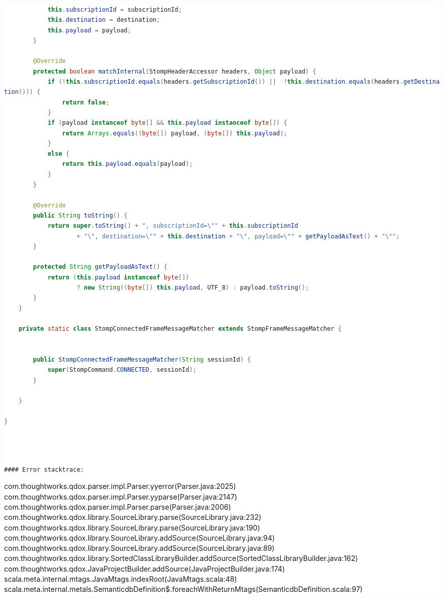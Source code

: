```java
			this.subscriptionId = subscriptionId;
			this.destination = destination;
			this.payload = payload;
		}

		@Override
		protected boolean matchInternal(StompHeaderAccessor headers, Object payload) {
			if (!this.subscriptionId.equals(headers.getSubscriptionId()) ||  !this.destination.equals(headers.getDestination())) {
				return false;
			}
			if (payload instanceof byte[] && this.payload instanceof byte[]) {
				return Arrays.equals((byte[]) payload, (byte[]) this.payload);
			}
			else {
				return this.payload.equals(payload);
			}
		}

		@Override
		public String toString() {
			return super.toString() + ", subscriptionId=\"" + this.subscriptionId
					+ "\", destination=\"" + this.destination + "\", payload=\"" + getPayloadAsText() + "\"";
		}

		protected String getPayloadAsText() {
			return (this.payload instanceof byte[])
					? new String((byte[]) this.payload, UTF_8) : payload.toString();
		}
	}

	private static class StompConnectedFrameMessageMatcher extends StompFrameMessageMatcher {


		public StompConnectedFrameMessageMatcher(String sessionId) {
			super(StompCommand.CONNECTED, sessionId);
		}

	}

}
```

```



#### Error stacktrace:

```
com.thoughtworks.qdox.parser.impl.Parser.yyerror(Parser.java:2025)
	com.thoughtworks.qdox.parser.impl.Parser.yyparse(Parser.java:2147)
	com.thoughtworks.qdox.parser.impl.Parser.parse(Parser.java:2006)
	com.thoughtworks.qdox.library.SourceLibrary.parse(SourceLibrary.java:232)
	com.thoughtworks.qdox.library.SourceLibrary.parse(SourceLibrary.java:190)
	com.thoughtworks.qdox.library.SourceLibrary.addSource(SourceLibrary.java:94)
	com.thoughtworks.qdox.library.SourceLibrary.addSource(SourceLibrary.java:89)
	com.thoughtworks.qdox.library.SortedClassLibraryBuilder.addSource(SortedClassLibraryBuilder.java:162)
	com.thoughtworks.qdox.JavaProjectBuilder.addSource(JavaProjectBuilder.java:174)
	scala.meta.internal.mtags.JavaMtags.indexRoot(JavaMtags.scala:48)
	scala.meta.internal.metals.SemanticdbDefinition$.foreachWithReturnMtags(SemanticdbDefinition.scala:97)